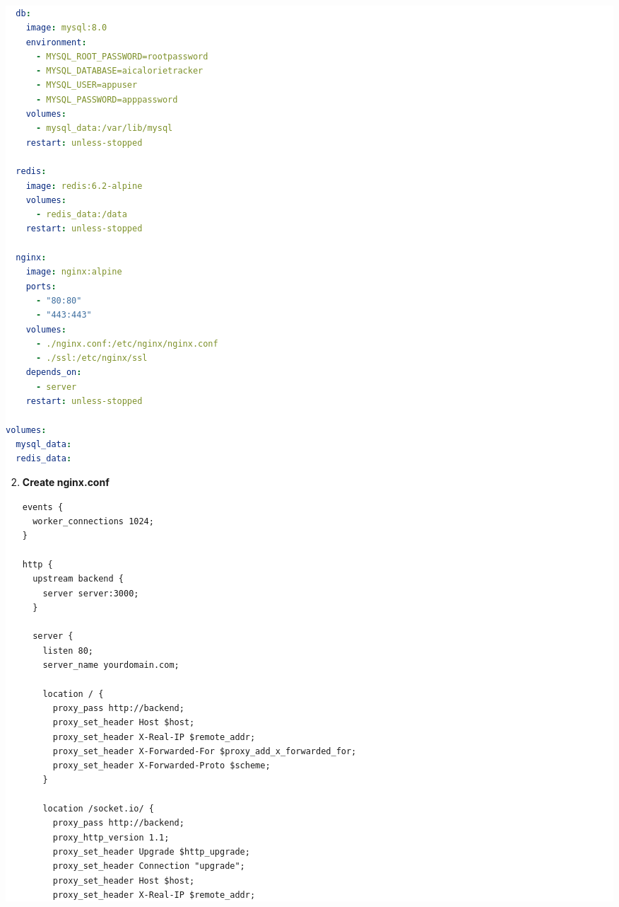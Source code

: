    ```yaml
     db:
       image: mysql:8.0
       environment:
         - MYSQL_ROOT_PASSWORD=rootpassword
         - MYSQL_DATABASE=aicalorietracker
         - MYSQL_USER=appuser
         - MYSQL_PASSWORD=apppassword
       volumes:
         - mysql_data:/var/lib/mysql
       restart: unless-stopped
     
     redis:
       image: redis:6.2-alpine
       volumes:
         - redis_data:/data
       restart: unless-stopped
     
     nginx:
       image: nginx:alpine
       ports:
         - "80:80"
         - "443:443"
       volumes:
         - ./nginx.conf:/etc/nginx/nginx.conf
         - ./ssl:/etc/nginx/ssl
       depends_on:
         - server
       restart: unless-stopped

   volumes:
     mysql_data:
     redis_data:
   ```

2. **Create nginx.conf**
   ```nginx
   events {
     worker_connections 1024;
   }

   http {
     upstream backend {
       server server:3000;
     }

     server {
       listen 80;
       server_name yourdomain.com;

       location / {
         proxy_pass http://backend;
         proxy_set_header Host $host;
         proxy_set_header X-Real-IP $remote_addr;
         proxy_set_header X-Forwarded-For $proxy_add_x_forwarded_for;
         proxy_set_header X-Forwarded-Proto $scheme;
       }

       location /socket.io/ {
         proxy_pass http://backend;
         proxy_http_version 1.1;
         proxy_set_header Upgrade $http_upgrade;
         proxy_set_header Connection "upgrade";
         proxy_set_header Host $host;
         proxy_set_header X-Real-IP $remote_addr;
   ```